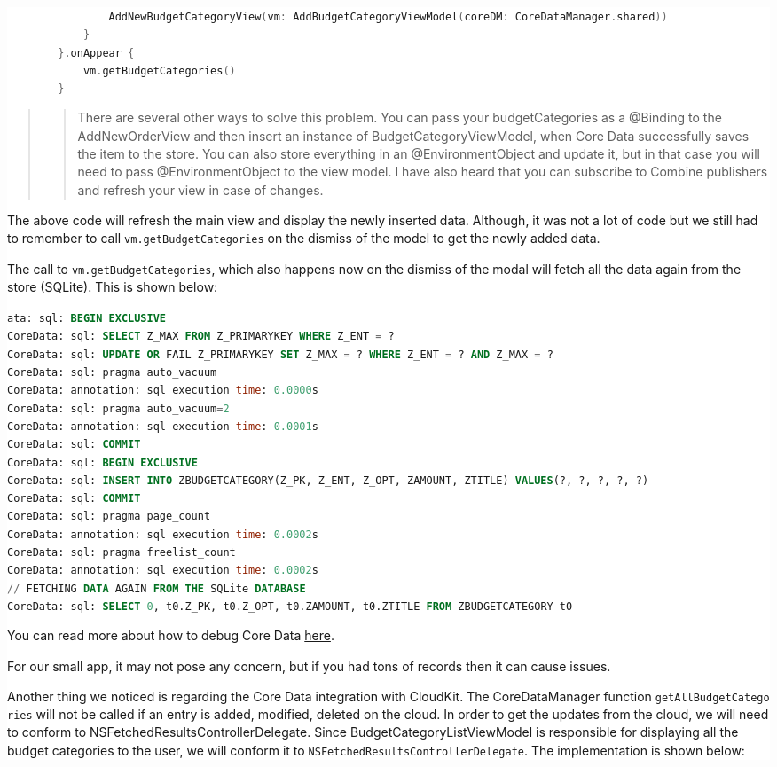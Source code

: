 ```swift 
                AddNewBudgetCategoryView(vm: AddBudgetCategoryViewModel(coreDM: CoreDataManager.shared))
            }
        }.onAppear {
            vm.getBudgetCategories()
        }
```

>> There are several other ways to solve this problem. You can pass your budgetCategories as a @Binding to the AddNewOrderView and then insert an instance of BudgetCategoryViewModel, when Core Data successfully saves the item to the store. You can also store everything in an @EnvironmentObject and update it, but in that case you will need to pass @EnvironmentObject to the view model. I have also heard that you can subscribe to Combine publishers and refresh your view in case of changes. 

The above code will refresh the main view and display the newly inserted data. Although, it was not a lot of code but we still had to remember to call ```vm.getBudgetCategories``` on the dismiss of the model to get the newly added data.

The call to ```vm.getBudgetCategories```, which also happens now on the dismiss of the modal will fetch all the data again from the store (SQLite). This is shown below: 


```sql 
ata: sql: BEGIN EXCLUSIVE
CoreData: sql: SELECT Z_MAX FROM Z_PRIMARYKEY WHERE Z_ENT = ?
CoreData: sql: UPDATE OR FAIL Z_PRIMARYKEY SET Z_MAX = ? WHERE Z_ENT = ? AND Z_MAX = ?
CoreData: sql: pragma auto_vacuum
CoreData: annotation: sql execution time: 0.0000s
CoreData: sql: pragma auto_vacuum=2
CoreData: annotation: sql execution time: 0.0001s
CoreData: sql: COMMIT
CoreData: sql: BEGIN EXCLUSIVE
CoreData: sql: INSERT INTO ZBUDGETCATEGORY(Z_PK, Z_ENT, Z_OPT, ZAMOUNT, ZTITLE) VALUES(?, ?, ?, ?, ?)
CoreData: sql: COMMIT
CoreData: sql: pragma page_count
CoreData: annotation: sql execution time: 0.0002s
CoreData: sql: pragma freelist_count
CoreData: annotation: sql execution time: 0.0002s
// FETCHING DATA AGAIN FROM THE SQLite DATABASE 
CoreData: sql: SELECT 0, t0.Z_PK, t0.Z_OPT, t0.ZAMOUNT, t0.ZTITLE FROM ZBUDGETCATEGORY t0 
```

You can read more about how to debug Core Data [here](https://useyourloaf.com/blog/debugging-core-data/). 

For our small app, it may not pose any concern, but if you had tons of records then it can cause issues.  

Another thing we noticed is regarding the Core Data integration with CloudKit. The CoreDataManager function `getAllBudgetCategories` will not be called if an entry is added, modified, deleted on the cloud. In order to get the updates from the cloud, we will need to conform to NSFetchedResultsControllerDelegate. Since BudgetCategoryListViewModel is responsible for displaying all the budget categories to the user, we will conform it to ```NSFetchedResultsControllerDelegate```. The implementation is shown below: 
